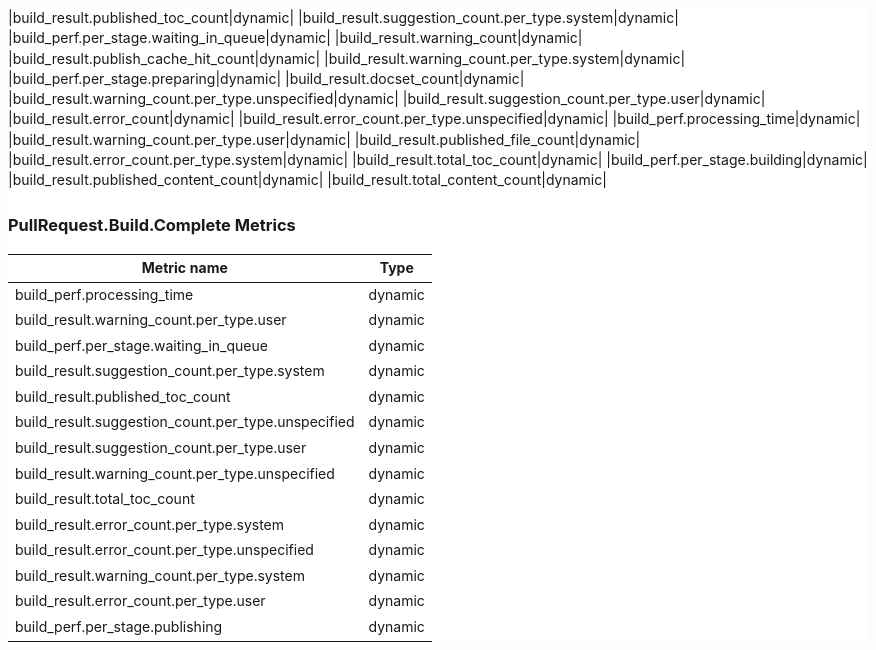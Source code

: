 |build_result.published_toc_count|dynamic|
|build_result.suggestion_count.per_type.system|dynamic|
|build_perf.per_stage.waiting_in_queue|dynamic|
|build_result.warning_count|dynamic|
|build_result.publish_cache_hit_count|dynamic|
|build_result.warning_count.per_type.system|dynamic|
|build_perf.per_stage.preparing|dynamic|
|build_result.docset_count|dynamic|
|build_result.warning_count.per_type.unspecified|dynamic|
|build_result.suggestion_count.per_type.user|dynamic|
|build_result.error_count|dynamic|
|build_result.error_count.per_type.unspecified|dynamic|
|build_perf.processing_time|dynamic|
|build_result.warning_count.per_type.user|dynamic|
|build_result.published_file_count|dynamic|
|build_result.error_count.per_type.system|dynamic|
|build_result.total_toc_count|dynamic|
|build_perf.per_stage.building|dynamic|
|build_result.published_content_count|dynamic|
|build_result.total_content_count|dynamic|


### PullRequest.Build.Complete Metrics
| Metric name | Type |
|-------------|------|
|build_perf.processing_time|dynamic|
|build_result.warning_count.per_type.user|dynamic|
|build_perf.per_stage.waiting_in_queue|dynamic|
|build_result.suggestion_count.per_type.system|dynamic|
|build_result.published_toc_count|dynamic|
|build_result.suggestion_count.per_type.unspecified|dynamic|
|build_result.suggestion_count.per_type.user|dynamic|
|build_result.warning_count.per_type.unspecified|dynamic|
|build_result.total_toc_count|dynamic|
|build_result.error_count.per_type.system|dynamic|
|build_result.error_count.per_type.unspecified|dynamic|
|build_result.warning_count.per_type.system|dynamic|
|build_result.error_count.per_type.user|dynamic|
|build_perf.per_stage.publishing|dynamic|